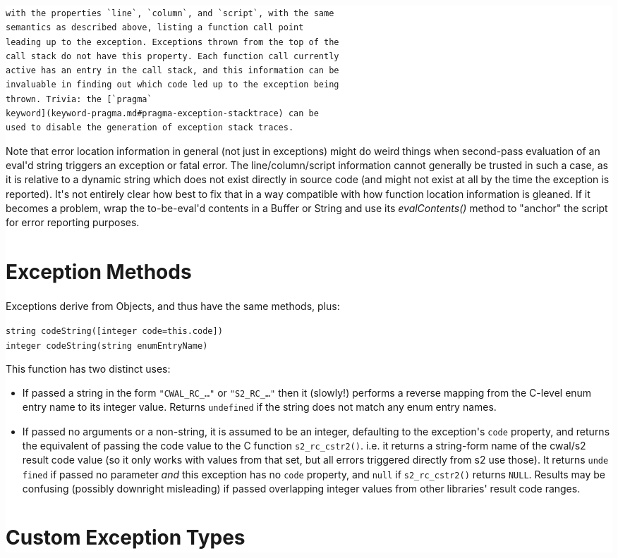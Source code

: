     with the properties `line`, `column`, and `script`, with the same
    semantics as described above, listing a function call point
    leading up to the exception. Exceptions thrown from the top of the
    call stack do not have this property. Each function call currently
    active has an entry in the call stack, and this information can be
    invaluable in finding out which code led up to the exception being
    thrown. Trivia: the [`pragma`
    keyword](keyword-pragma.md#pragma-exception-stacktrace) can be
    used to disable the generation of exception stack traces.

Note that error location information in general (not just in exceptions)
might do weird things when second-pass evaluation of an eval'd string
triggers an exception or fatal error. The line/column/script information
cannot generally be trusted in such a case, as it is relative to a
dynamic string which does not exist directly in source code (and might
not exist at all by the time the exception is reported). It's not
entirely clear how best to fix that in a way compatible with how
function location information is gleaned. If it becomes a problem, wrap
the to-be-eval'd contents in a Buffer or String and use its
*evalContents()* method to "anchor" the script for error reporting
purposes.


<a id="type-exception-methods"></a>
# Exception Methods

Exceptions derive from Objects, and thus have the same methods, plus:

```s2-member
string codeString([integer code=this.code])
integer codeString(string enumEntryName)
```

This function has two distinct uses:

-   If passed a string in the form `"CWAL_RC_…"` or `"S2_RC_…"` then
    it (slowly!) performs a reverse mapping from the C-level enum
    entry name to its integer value. Returns `undefined` if the
    string does not match any enum entry names.

-   If passed no arguments or a non-string, it is assumed to be an
    integer, defaulting to the exception's `code` property, and returns the
    equivalent of passing the code value to the C function
    `s2_rc_cstr2()`. i.e. it returns a string-form name of the cwal/s2
    result code value (so it only works with values from that set, but
    all errors triggered directly from s2 use those). It returns
    `undefined` if passed no parameter *and* this exception has no
    `code` property, and `null` if `s2_rc_cstr2()` returns
    `NULL`. Results may be confusing (possibly downright misleading)
    if passed overlapping integer values from other libraries' result
    code ranges.

<a id="type-exception-custom"></a>
# Custom Exception Types
